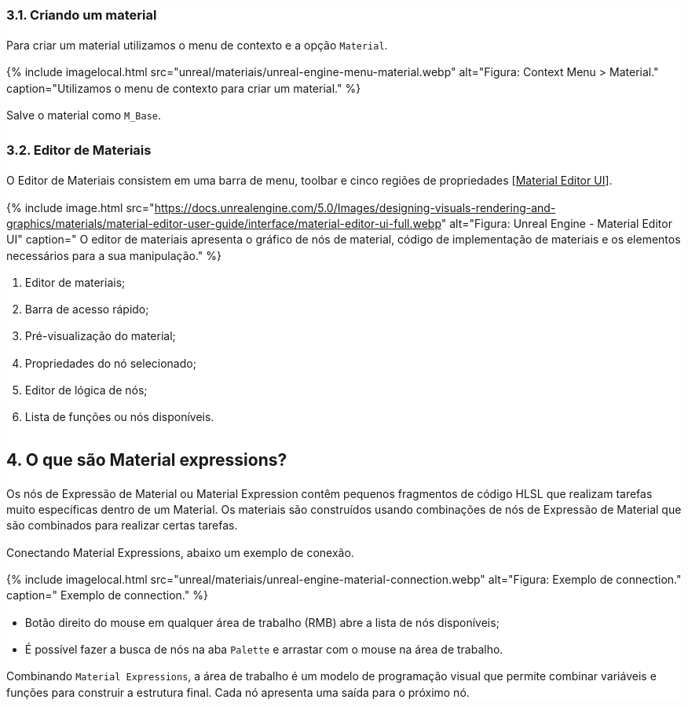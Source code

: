 ### 3.1. Criando um material

Para criar um material utilizamos o menu de contexto e a opção `Material`.

{% include imagelocal.html
  src="unreal/materiais/unreal-engine-menu-material.webp"
  alt="Figura: Context Menu > Material."
  caption="Utilizamos o menu de contexto para criar um material."
%}

Salve o material como `M_Base`.

### 3.2. Editor de Materiais

O Editor de Materiais consistem em uma barra de menu, toolbar e cinco regiões de propriedades [[Material Editor UI](https://docs.unrealengine.com/5.0/en-US/unreal-engine-material-editor-ui/)].

{% include image.html
  src="https://docs.unrealengine.com/5.0/Images/designing-visuals-rendering-and-graphics/materials/material-editor-user-guide/interface/material-editor-ui-full.webp"
  alt="Figura: Unreal Engine - Material Editor UI"
  caption=" O editor de materiais apresenta o gráfico de nós de material, código de implementação de materiais e os elementos necessários para a sua manipulação."
%}

1. Editor de materiais;

1. Barra de acesso rápido;

1. Pré-visualização do material;

1. Propriedades do nó selecionado;

1. Editor de lógica de nós;

1. Lista de funções ou nós disponíveis.

## 4. O que são Material expressions?

Os nós de Expressão de Material ou Material Expression contêm pequenos fragmentos de código HLSL que realizam tarefas muito específicas dentro de um Material. Os materiais são construídos usando combinações de nós de Expressão de Material que são combinados para realizar certas tarefas.

Conectando Material Expressions, abaixo um exemplo de conexão.

{% include imagelocal.html
  src="unreal/materiais/unreal-engine-material-connection.webp"
  alt="Figura: Exemplo de connection."
  caption=" Exemplo de connection."
%}

- Botão direito do mouse em qualquer área de trabalho (RMB) abre a lista de nós disponíveis;

- É possível fazer a busca de nós na aba `Palette` e arrastar com o mouse na área de trabalho.

Combinando `Material Expressions`, a área de trabalho é um modelo de programação visual que permite combinar variáveis e funções para construir a estrutura final. Cada nó apresenta uma saída para o próximo nó.
